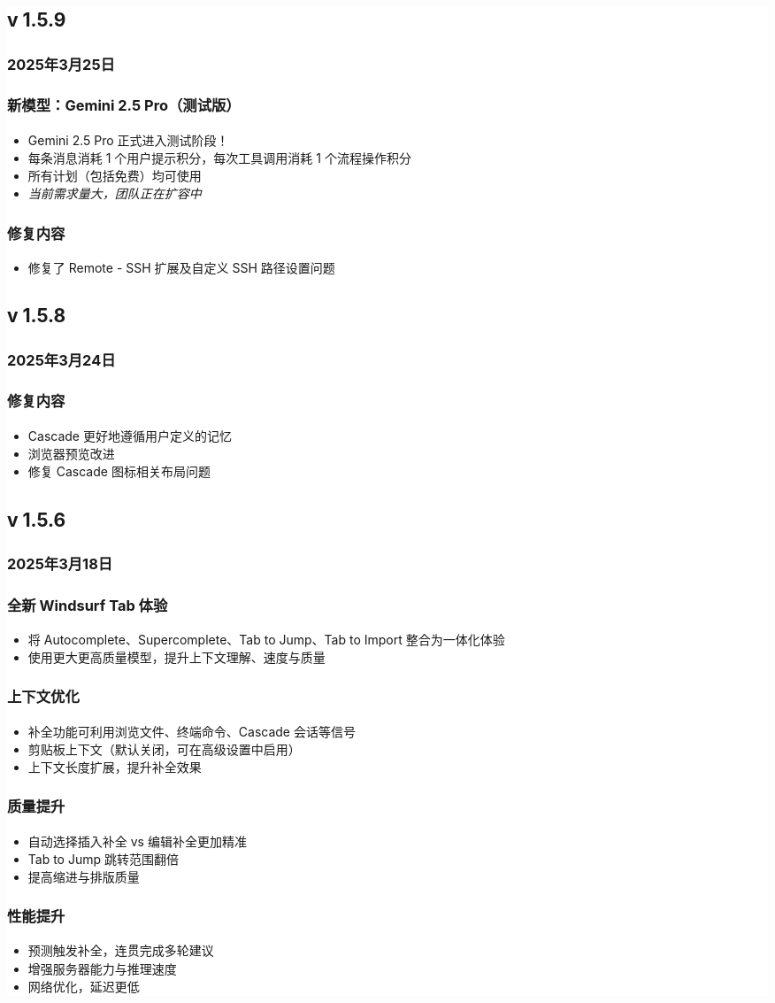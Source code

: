 ## **v 1.5.9**

### **2025年3月25日**

### **新模型：Gemini 2.5 Pro（测试版）**

- Gemini 2.5 Pro 正式进入测试阶段！
- 每条消息消耗 1 个用户提示积分，每次工具调用消耗 1 个流程操作积分
- 所有计划（包括免费）均可使用
- *当前需求量大，团队正在扩容中*

### **修复内容**

- 修复了 Remote - SSH 扩展及自定义 SSH 路径设置问题

## **v 1.5.8**

### **2025年3月24日**

### **修复内容**

- Cascade 更好地遵循用户定义的记忆
- 浏览器预览改进
- 修复 Cascade 图标相关布局问题

## **v 1.5.6**

### **2025年3月18日**

### **全新 Windsurf Tab 体验**

- 将 Autocomplete、Supercomplete、Tab to Jump、Tab to Import 整合为一体化体验
- 使用更大更高质量模型，提升上下文理解、速度与质量

### **上下文优化**

- 补全功能可利用浏览文件、终端命令、Cascade 会话等信号
- 剪贴板上下文（默认关闭，可在高级设置中启用）
- 上下文长度扩展，提升补全效果

### **质量提升**

- 自动选择插入补全 vs 编辑补全更加精准
- Tab to Jump 跳转范围翻倍
- 提高缩进与排版质量

### **性能提升**

- 预测触发补全，连贯完成多轮建议
- 增强服务器能力与推理速度
- 网络优化，延迟更低
